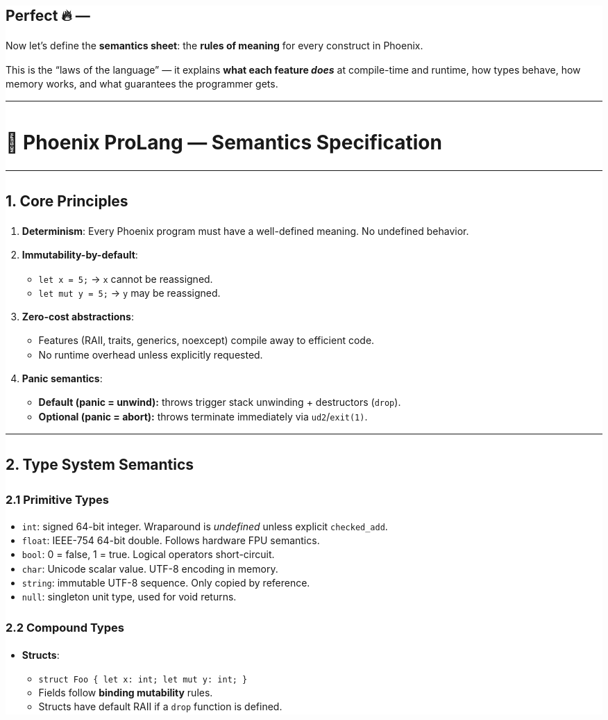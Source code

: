 ## Perfect 🔥 — 
Now let’s define the **semantics sheet**: the **rules of meaning** for every construct in Phoenix.

This is the “laws of the language” — it explains **what each feature *does*** at compile-time and runtime, how types behave, how memory works, and what guarantees the programmer gets.

---

# 📜 Phoenix ProLang — **Semantics Specification**

---

## 1. Core Principles

1. **Determinism**:
   Every Phoenix program must have a well-defined meaning. No undefined behavior.

2. **Immutability-by-default**:

   * `let x = 5;` → `x` cannot be reassigned.
   * `let mut y = 5;` → `y` may be reassigned.

3. **Zero-cost abstractions**:

   * Features (RAII, traits, generics, noexcept) compile away to efficient code.
   * No runtime overhead unless explicitly requested.

4. **Panic semantics**:

   * **Default (panic = unwind):** throws trigger stack unwinding + destructors (`drop`).
   * **Optional (panic = abort):** throws terminate immediately via `ud2`/`exit(1)`.

---

## 2. Type System Semantics

### 2.1 Primitive Types

* `int`: signed 64-bit integer. Wraparound is *undefined* unless explicit `checked_add`.
* `float`: IEEE-754 64-bit double. Follows hardware FPU semantics.
* `bool`: 0 = false, 1 = true. Logical operators short-circuit.
* `char`: Unicode scalar value. UTF-8 encoding in memory.
* `string`: immutable UTF-8 sequence. Only copied by reference.
* `null`: singleton unit type, used for void returns.

### 2.2 Compound Types

* **Structs**:

  * `struct Foo { let x: int; let mut y: int; }`
  * Fields follow **binding mutability** rules.
  * Structs have default RAII if a `drop` function is defined.
